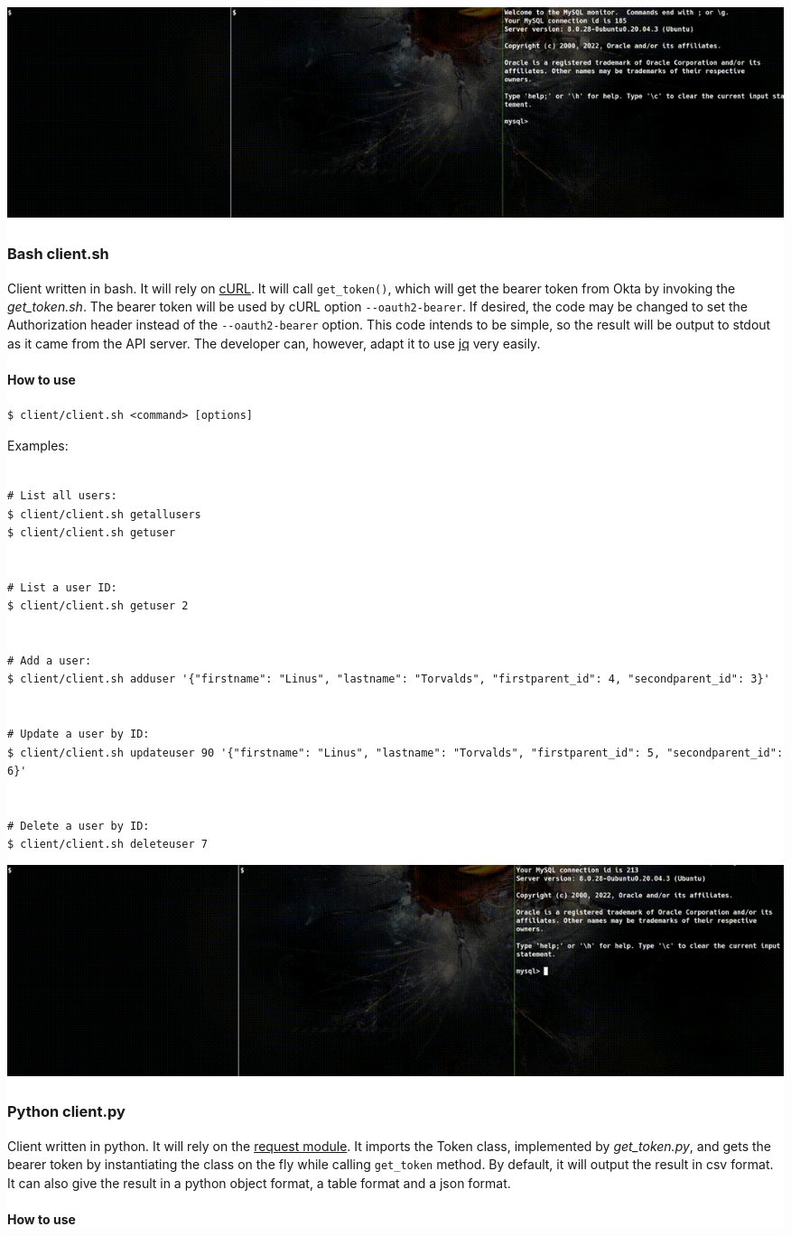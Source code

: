 <img src="readme-files/client_php.gif" alt="PHP Client">
<h3 id="bash">Bash client.sh</h3>
<p>Client written in bash. It will rely on <a href="https://curl.se/">cURL</a>. It will call <code>get_token()</code>, which will get the bearer token from Okta by invoking the <i>get_token.sh</i>. The bearer token will be used by cURL option <code>--oauth2-bearer</code>. If desired, the code may be changed to set the Authorization header instead of the <code>--oauth2-bearer</code> option. This code intends to be simple, so the result will be output to stdout as it came from the API server. The developer can, however, adapt it to use <a href="https://stedolan.github.io/jq/">jq</a> very easily.</p>
<h4>How to use</h4>
<pre><code>$ client/client.sh &lt;command> [options]</code></pre>
<p>Examples:</p>
<pre><code>
&#35; List all users:
$ client/client.sh getallusers
$ client/client.sh getuser
<br>
&#35; List a user ID:
$ client/client.sh getuser 2
<br>
&#35; Add a user:
$ client/client.sh adduser '{"firstname": "Linus", "lastname": "Torvalds", "firstparent_id": 4, "secondparent_id": 3}'
<br>
&#35; Update a user by ID:
$ client/client.sh updateuser 90 '{"firstname": "Linus", "lastname": "Torvalds", "firstparent_id": 5, "secondparent_id": 6}'
<br>
&#35; Delete a user by ID:
$ client/client.sh deleteuser 7
</code></pre>
<img src="readme-files/client_bash.gif" alt="Bash Client">
<h3 id="python">Python client.py</h3>
<p>Client written in python. It will rely on the <a href="https://requests.readthedocs.io/">request module</a>. It imports the Token class, implemented by <i>get_token.py</i>, and gets the bearer token by instantiating the class on the fly while calling <code>get_token</code> method. By default, it will output the result in csv format. It can also give the result in a python object format, a table format and a json format.</p>
<h4>How to use</h4>